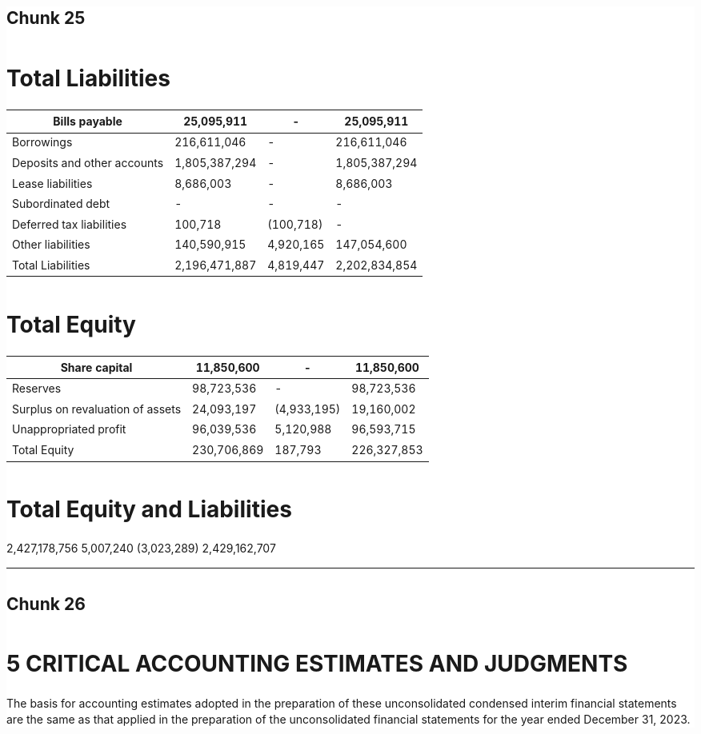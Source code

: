 
## Chunk 25

# Total Liabilities

|Bills payable|25,095,911|-|25,095,911|
|---|---|---|---|
|Borrowings|216,611,046|-|216,611,046|
|Deposits and other accounts|1,805,387,294|-|1,805,387,294|
|Lease liabilities|8,686,003|-|8,686,003|
|Subordinated debt|-|-|-|
|Deferred tax liabilities|100,718|(100,718)|-|
|Other liabilities|140,590,915|4,920,165|147,054,600|
|Total Liabilities|2,196,471,887|4,819,447|2,202,834,854|

# Total Equity

|Share capital|11,850,600|-|11,850,600|
|---|---|---|---|
|Reserves|98,723,536|-|98,723,536|
|Surplus on revaluation of assets|24,093,197|(4,933,195)|19,160,002|
|Unappropriated profit|96,039,536|5,120,988|96,593,715|
|Total Equity|230,706,869|187,793|226,327,853|

# Total Equity and Liabilities

2,427,178,756
5,007,240
(3,023,289)
2,429,162,707

---

## Chunk 26

# 5 CRITICAL ACCOUNTING ESTIMATES AND JUDGMENTS

The basis for accounting estimates adopted in the preparation of these unconsolidated condensed interim financial statements are the same as that applied in the preparation of the unconsolidated financial statements for the year ended December 31, 2023.
